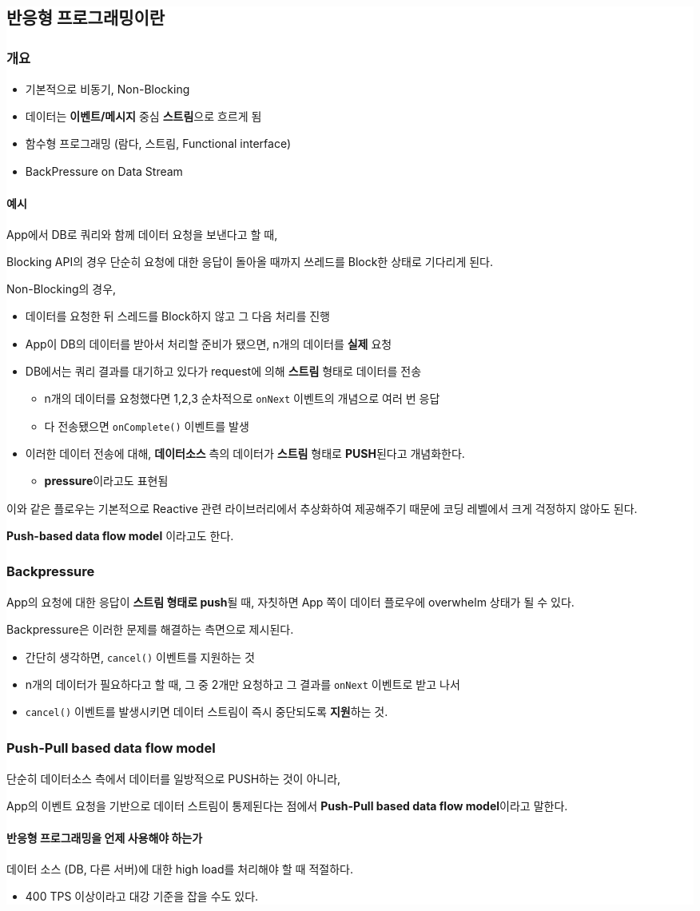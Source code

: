 ## 반응형 프로그래밍이란

### 개요

- 기본적으로 비동기, Non-Blocking

- 데이터는 **이벤트/메시지** 중심 **스트림**으로 흐르게 됨

- 함수형 프로그래밍 (람다, 스트림, Functional interface)

- BackPressure on Data Stream

#### 예시

App에서 DB로 쿼리와 함께 데이터 요청을 보낸다고 할 때,

Blocking API의 경우 단순히 요청에 대한 응답이 돌아올 때까지 쓰레드를 Block한 상태로 기다리게 된다.

Non-Blocking의 경우,

- 데이터를 요청한 뒤 스레드를 Block하지 않고 그 다음 처리를 진행

- App이 DB의 데이터를 받아서 처리할 준비가 됐으면, n개의 데이터를 **실제** 요청

- DB에서는 쿼리 결과를 대기하고 있다가 request에 의해 **스트림** 형태로 데이터를 전송
  
  - n개의 데이터를 요청했다면 1,2,3 순차적으로 `onNext` 이벤트의 개념으로 여러 번 응답
  
  - 다 전송됐으면 `onComplete()` 이벤트를 발생

- 이러한 데이터 전송에 대해, **데이터소스** 측의 데이터가 **스트림** 형태로 **PUSH**된다고 개념화한다.
  
  - **pressure**이라고도 표현됨

이와 같은 플로우는 기본적으로 Reactive 관련 라이브러리에서 추상화하여 제공해주기 때문에 코딩 레벨에서 크게 걱정하지 않아도 된다.

**Push-based data flow model** 이라고도 한다.

### Backpressure

App의 요청에 대한 응답이 **스트림 형태로 push**될 때, 자칫하면 App 쪽이 데이터 플로우에 overwhelm 상태가 될 수 있다.

Backpressure은 이러한 문제를 해결하는 측면으로 제시된다.

- 간단히 생각하면, `cancel()` 이벤트를 지원하는 것

- n개의 데이터가 필요하다고 할 때, 그 중 2개만 요청하고 그 결과를 `onNext` 이벤트로 받고 나서

- `cancel()` 이벤트를 발생시키면 데이터 스트림이 즉시 중단되도록 **지원**하는 것.

### Push-Pull based data flow model

단순히 데이터소스 측에서 데이터를 일방적으로 PUSH하는 것이 아니라, 

App의 이벤트 요청을 기반으로 데이터 스트림이 통제된다는 점에서 **Push-Pull based data flow model**이라고 말한다.

#### 반응형 프로그래밍을 언제 사용해야 하는가

데이터 소스 (DB, 다른 서버)에 대한 high load를 처리해야 할 때 적절하다.

- 400 TPS 이상이라고 대강 기준을 잡을 수도 있다.
